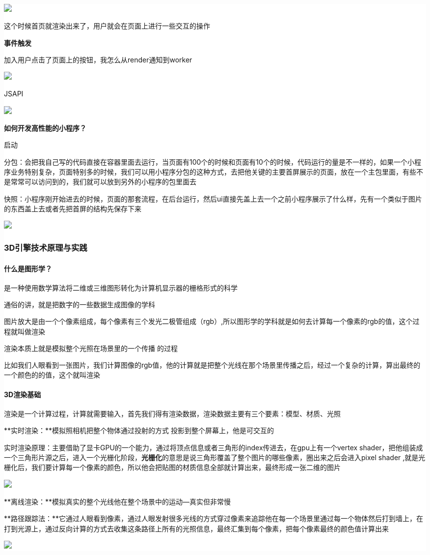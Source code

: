 ![](D:\Web\自己总结的学习记录\md图片\Snipaste_2022-09-23_12-27-33.png)

 这个时候首页就渲染出来了，用户就会在页面上进行一些交互的操作

**事件触发**

加入用户点击了页面上的按钮，我怎么从render通知到worker

![](D:\Web\自己总结的学习记录\md图片\Snipaste_2022-09-23_12-58-18.png)

JSAPI

![](D:\Web\自己总结的学习记录\md图片\Snipaste_2022-09-23_13-02-21.png)

**如何开发高性能的小程序？**

启动

分包：会把我自己写的代码直接在容器里面去运行，当页面有100个的时候和页面有10个的时候，代码运行的量是不一样的，如果一个小程序业务特别复杂，页面特别多的时候，我们可以用小程序分包的这种方式，去把他关键的主要首屏展示的页面，放在一个主包里面，有些不是常常可以访问到的，我们就可以放到另外的小程序的包里面去

快照：小程序刚开始进去的时候，页面的那套流程，在后台运行，然后ui直接先盖上去一个之前小程序展示了什么样，先有一个类似于图片的东西盖上去或者先把首屏的结构先保存下来

![](D:\Web\自己总结的学习记录\md图片\Snipaste_2022-09-23_13-56-01.png)



### 3D引擎技术原理与实践

#### 什么是图形学？

 是一种使用数学算法将二维或三维图形转化为计算机显示器的栅格形式的科学

通俗的讲，就是把数字的一些数据生成图像的学科

图片放大是由一个个像素组成，每个像素有三个发光二极管组成（rgb）,所以图形学的学科就是如何去计算每一个像素的rgb的值，这个过程就叫做渲染

渲染本质上就是模拟整个光照在场景里的一个传播 的过程

比如我们人眼看到一张图片，我们计算图像的rgb值，他的计算就是把整个光线在那个场景里传播之后，经过一个复杂的计算，算出最终的一个颜色的的值，这个就叫渲染

#### 3D渲染基础

 渲染是一个计算过程，计算就需要输入，首先我们得有渲染数据，渲染数据主要有三个要素：模型、材质、光照

 **实时渲染：**模拟照相机把整个物体通过投射的方式 投影到整个屏幕上，他是可交互的

实时渲染原理：主要借助了显卡GPU的一个能力，通过将顶点信息或者三角形的index传进去，在gpu上有一个vertex shader，把他组装成一个三角形片源之后，进入一个光栅化阶段，**光栅化**的意思是说三角形覆盖了整个图片的哪些像素，圈出来之后会进入pixel shader ,就是光栅化后，我们要计算每一个像素的颜色，所以他会把贴图的材质信息全部就计算出来，最终形成一张二维的图片

![](D:\Web\自己总结的学习记录\md图片\QQ截图20220923165204.png)

**离线渲染：**模拟真实的整个光线他在整个场景中的运动—真实但非常慢

**路径跟踪法：**它通过人眼看到像素，通过人眼发射很多光线的方式穿过像素来追踪他在每一个场景里通过每一个物体然后打到墙上，在打到光源上，通过反向计算的方式去收集这条路径上所有的光照信息，最终汇集到每个像素，把每个像素最终的颜色值计算出来

![](D:\Web\自己总结的学习记录\md图片\QQ截图20220923165228.png)
